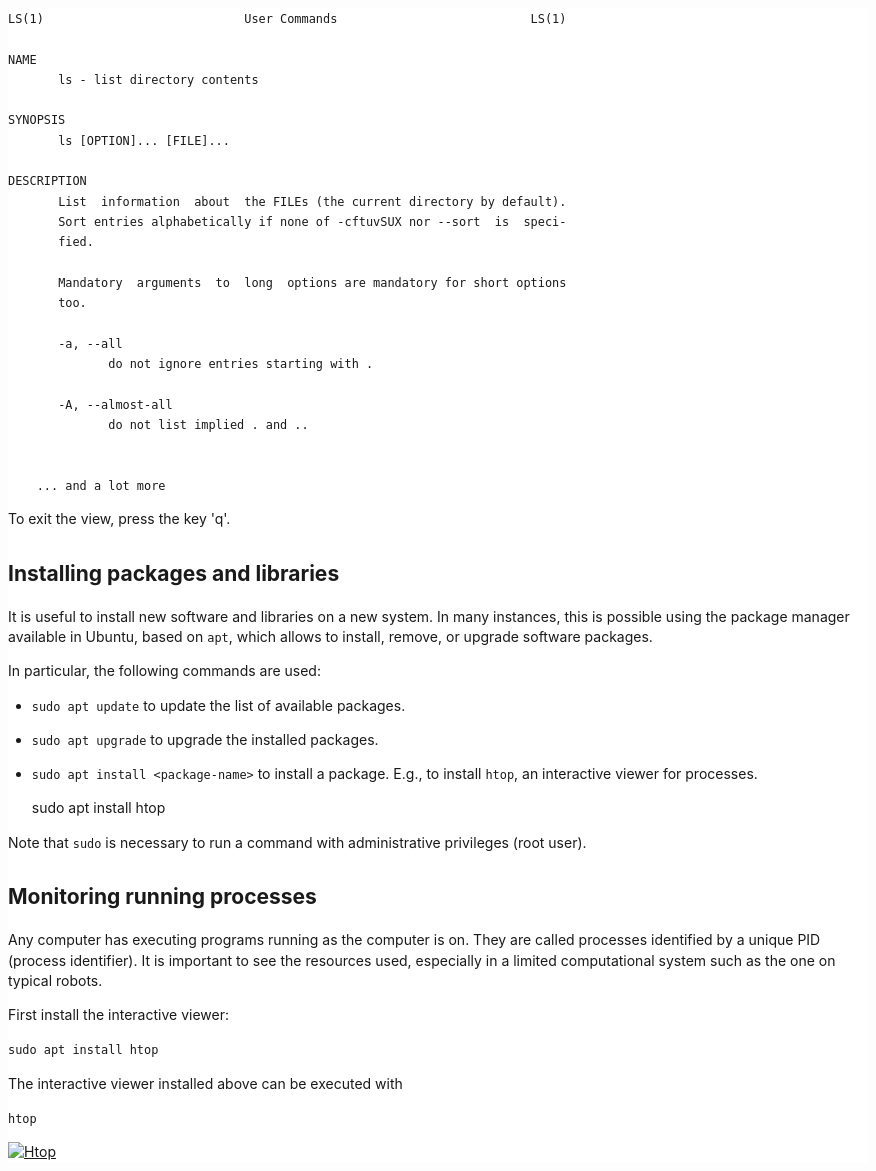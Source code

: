     LS(1)                            User Commands                           LS(1)
    
    NAME
           ls - list directory contents
    
    SYNOPSIS
           ls [OPTION]... [FILE]...
    
    DESCRIPTION
           List  information  about  the FILEs (the current directory by default).
           Sort entries alphabetically if none of -cftuvSUX nor --sort  is  speci‐
           fied.
    
           Mandatory  arguments  to  long  options are mandatory for short options
           too.
    
           -a, --all
                  do not ignore entries starting with .
    
           -A, --almost-all
                  do not list implied . and ..
    
    
        ... and a lot more

To exit the view, press the key 'q'.

## Installing packages and libraries

It is useful to install new software and libraries on a new system. In many instances, this is possible using the package manager available in Ubuntu, based on `apt`, which allows to install, remove, or upgrade software packages.

In particular, the following commands are used:
- `sudo apt update` to update the list of available packages.
- `sudo apt upgrade` to upgrade the installed packages.
- `sudo apt install <package-name>` to install a package. E.g., to install `htop`, an interactive viewer for processes.


    sudo apt install htop

Note that `sudo` is necessary to run a command with administrative privileges (root user).

## Monitoring running processes

Any computer has executing programs running as the computer is on. They are called processes identified by a unique PID (process identifier). It is important to see the resources used, especially in a limited computational system such as the one on typical robots.

First install the interactive viewer:

    sudo apt install htop

The interactive viewer installed above can be executed with

    htop

<a title="PER9000, Per Erik Strandberg / CC BY-SA (http://creativecommons.org/licenses/by-sa/3.0/)" href="https://commons.wikimedia.org/wiki/File:Htop.png"><img width="512" alt="Htop" src="https://upload.wikimedia.org/wikipedia/commons/b/b1/Htop.png"></a>
